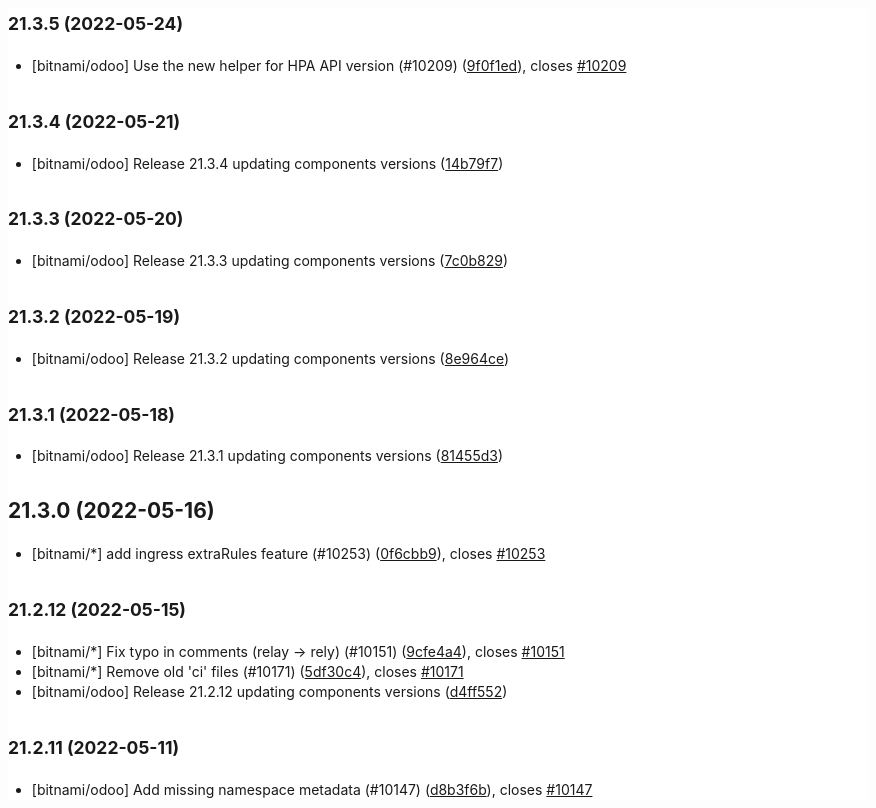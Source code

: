 ## <small>21.3.5 (2022-05-24)</small>

* [bitnami/odoo] Use the new helper for HPA API version (#10209) ([9f0f1ed](https://github.com/bitnami/charts/commit/9f0f1ed924ec00511249757c9356e0ce817064cb)), closes [#10209](https://github.com/bitnami/charts/issues/10209)

## <small>21.3.4 (2022-05-21)</small>

* [bitnami/odoo] Release 21.3.4 updating components versions ([14b79f7](https://github.com/bitnami/charts/commit/14b79f7053f5775df11dae9d11ac65cae998a88e))

## <small>21.3.3 (2022-05-20)</small>

* [bitnami/odoo] Release 21.3.3 updating components versions ([7c0b829](https://github.com/bitnami/charts/commit/7c0b82922ceb7ec2412256b48b4de24038483ec0))

## <small>21.3.2 (2022-05-19)</small>

* [bitnami/odoo] Release 21.3.2 updating components versions ([8e964ce](https://github.com/bitnami/charts/commit/8e964cea46a4cd02ea34fae68d429e9ca4ad4a73))

## <small>21.3.1 (2022-05-18)</small>

* [bitnami/odoo] Release 21.3.1 updating components versions ([81455d3](https://github.com/bitnami/charts/commit/81455d3553b676e1f6178112f999c1824055e1bc))

## 21.3.0 (2022-05-16)

* [bitnami/*] add ingress extraRules feature (#10253) ([0f6cbb9](https://github.com/bitnami/charts/commit/0f6cbb9099b0e56685cc1d36ba50340f3d7278a1)), closes [#10253](https://github.com/bitnami/charts/issues/10253)

## <small>21.2.12 (2022-05-15)</small>

* [bitnami/*] Fix typo in comments (relay -> rely) (#10151) ([9cfe4a4](https://github.com/bitnami/charts/commit/9cfe4a48cc35851faea6be7ffb2a978d223befa0)), closes [#10151](https://github.com/bitnami/charts/issues/10151)
* [bitnami/*] Remove old 'ci' files (#10171) ([5df30c4](https://github.com/bitnami/charts/commit/5df30c44dbd1812da8786579ce4a94917d46a6ad)), closes [#10171](https://github.com/bitnami/charts/issues/10171)
* [bitnami/odoo] Release 21.2.12 updating components versions ([d4ff552](https://github.com/bitnami/charts/commit/d4ff5522fa1d993fa9c5f96fc8e0598f94d43cd8))

## <small>21.2.11 (2022-05-11)</small>

* [bitnami/odoo] Add missing namespace metadata (#10147) ([d8b3f6b](https://github.com/bitnami/charts/commit/d8b3f6b7e921ad607f0cc022be1b4f4f7fc80f59)), closes [#10147](https://github.com/bitnami/charts/issues/10147)

